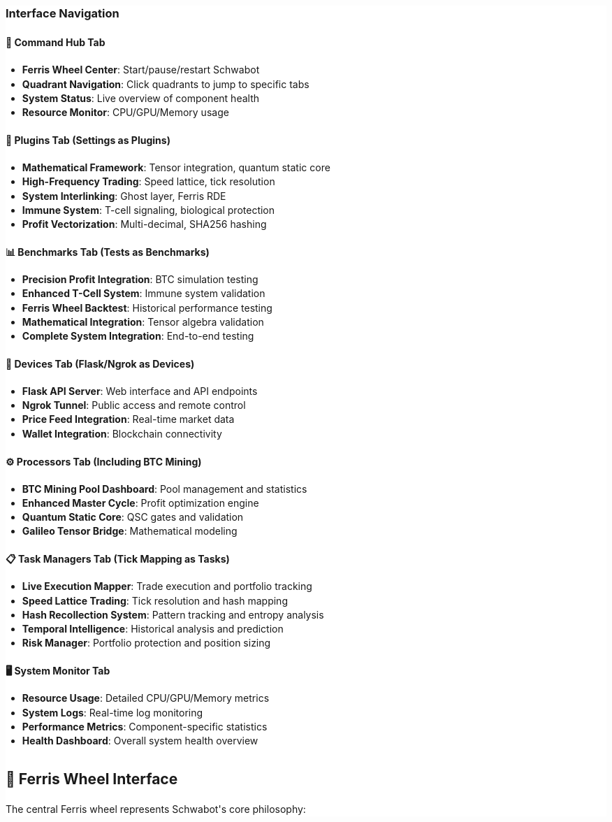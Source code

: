 ### Interface Navigation

#### 🎯 Command Hub Tab
- **Ferris Wheel Center**: Start/pause/restart Schwabot
- **Quadrant Navigation**: Click quadrants to jump to specific tabs
- **System Status**: Live overview of component health
- **Resource Monitor**: CPU/GPU/Memory usage

#### 🔌 Plugins Tab (Settings as Plugins)
- **Mathematical Framework**: Tensor integration, quantum static core
- **High-Frequency Trading**: Speed lattice, tick resolution
- **System Interlinking**: Ghost layer, Ferris RDE
- **Immune System**: T-cell signaling, biological protection
- **Profit Vectorization**: Multi-decimal, SHA256 hashing

#### 📊 Benchmarks Tab (Tests as Benchmarks)
- **Precision Profit Integration**: BTC simulation testing
- **Enhanced T-Cell System**: Immune system validation
- **Ferris Wheel Backtest**: Historical performance testing
- **Mathematical Integration**: Tensor algebra validation
- **Complete System Integration**: End-to-end testing

#### 📱 Devices Tab (Flask/Ngrok as Devices)
- **Flask API Server**: Web interface and API endpoints
- **Ngrok Tunnel**: Public access and remote control
- **Price Feed Integration**: Real-time market data
- **Wallet Integration**: Blockchain connectivity

#### ⚙️ Processors Tab (Including BTC Mining)
- **BTC Mining Pool Dashboard**: Pool management and statistics
- **Enhanced Master Cycle**: Profit optimization engine
- **Quantum Static Core**: QSC gates and validation
- **Galileo Tensor Bridge**: Mathematical modeling

#### 📋 Task Managers Tab (Tick Mapping as Tasks)
- **Live Execution Mapper**: Trade execution and portfolio tracking
- **Speed Lattice Trading**: Tick resolution and hash mapping
- **Hash Recollection System**: Pattern tracking and entropy analysis
- **Temporal Intelligence**: Historical analysis and prediction
- **Risk Manager**: Portfolio protection and position sizing

#### 🖥️ System Monitor Tab
- **Resource Usage**: Detailed CPU/GPU/Memory metrics
- **System Logs**: Real-time log monitoring
- **Performance Metrics**: Component-specific statistics
- **Health Dashboard**: Overall system health overview

## 🎨 Ferris Wheel Interface

The central Ferris wheel represents Schwabot's core philosophy:
